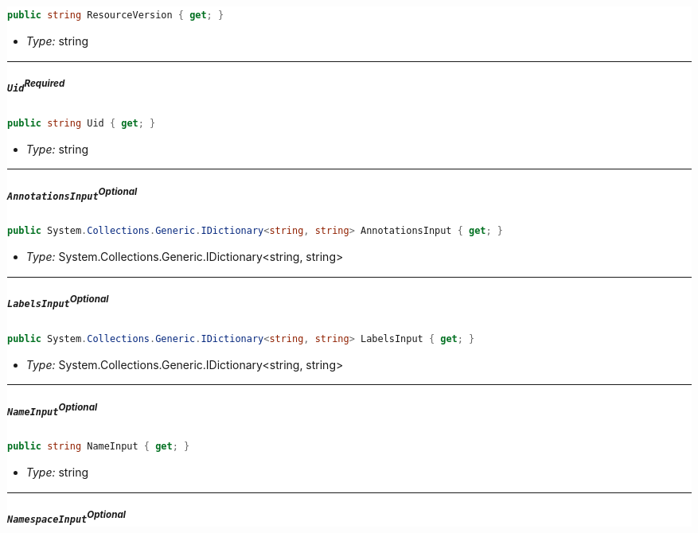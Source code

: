 ```csharp
public string ResourceVersion { get; }
```

- *Type:* string

---

##### `Uid`<sup>Required</sup> <a name="Uid" id="@cdktf/provider-kubernetes.defaultServiceAccount.DefaultServiceAccountMetadataOutputReference.property.uid"></a>

```csharp
public string Uid { get; }
```

- *Type:* string

---

##### `AnnotationsInput`<sup>Optional</sup> <a name="AnnotationsInput" id="@cdktf/provider-kubernetes.defaultServiceAccount.DefaultServiceAccountMetadataOutputReference.property.annotationsInput"></a>

```csharp
public System.Collections.Generic.IDictionary<string, string> AnnotationsInput { get; }
```

- *Type:* System.Collections.Generic.IDictionary<string, string>

---

##### `LabelsInput`<sup>Optional</sup> <a name="LabelsInput" id="@cdktf/provider-kubernetes.defaultServiceAccount.DefaultServiceAccountMetadataOutputReference.property.labelsInput"></a>

```csharp
public System.Collections.Generic.IDictionary<string, string> LabelsInput { get; }
```

- *Type:* System.Collections.Generic.IDictionary<string, string>

---

##### `NameInput`<sup>Optional</sup> <a name="NameInput" id="@cdktf/provider-kubernetes.defaultServiceAccount.DefaultServiceAccountMetadataOutputReference.property.nameInput"></a>

```csharp
public string NameInput { get; }
```

- *Type:* string

---

##### `NamespaceInput`<sup>Optional</sup> <a name="NamespaceInput" id="@cdktf/provider-kubernetes.defaultServiceAccount.DefaultServiceAccountMetadataOutputReference.property.namespaceInput"></a>
